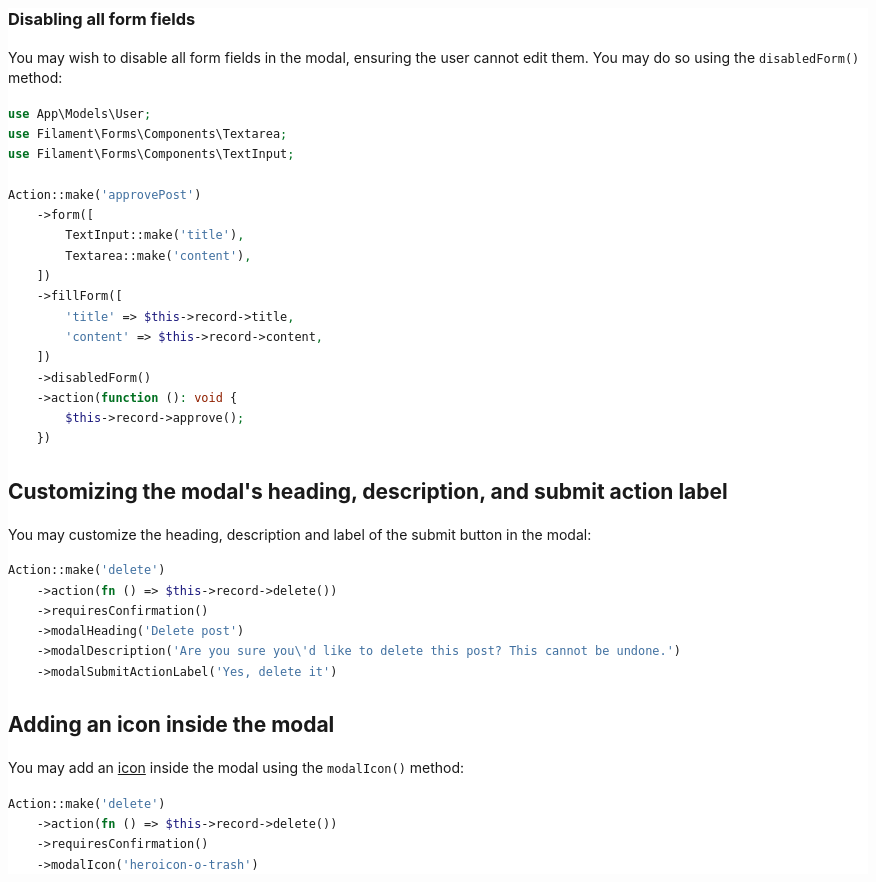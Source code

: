 ```php
```

<AutoScreenshot name="actions/modal/wizard" alt="Modal with wizard" version="3.x" />

### Disabling all form fields

You may wish to disable all form fields in the modal, ensuring the user cannot edit them. You may do so using the `disabledForm()` method:

```php
use App\Models\User;
use Filament\Forms\Components\Textarea;
use Filament\Forms\Components\TextInput;

Action::make('approvePost')
    ->form([
        TextInput::make('title'),
        Textarea::make('content'),
    ])
    ->fillForm([
        'title' => $this->record->title,
        'content' => $this->record->content,
    ])
    ->disabledForm()
    ->action(function (): void {
        $this->record->approve();
    })
```

## Customizing the modal's heading, description, and submit action label

You may customize the heading, description and label of the submit button in the modal:

```php
Action::make('delete')
    ->action(fn () => $this->record->delete())
    ->requiresConfirmation()
    ->modalHeading('Delete post')
    ->modalDescription('Are you sure you\'d like to delete this post? This cannot be undone.')
    ->modalSubmitActionLabel('Yes, delete it')
```

<AutoScreenshot name="actions/modal/confirmation-custom-text" alt="Confirmation modal with custom text" version="3.x" />

## Adding an icon inside the modal

You may add an [icon](https://blade-ui-kit.com/blade-icons?set=1#search) inside the modal using the `modalIcon()` method:

```php
Action::make('delete')
    ->action(fn () => $this->record->delete())
    ->requiresConfirmation()
    ->modalIcon('heroicon-o-trash')
```
